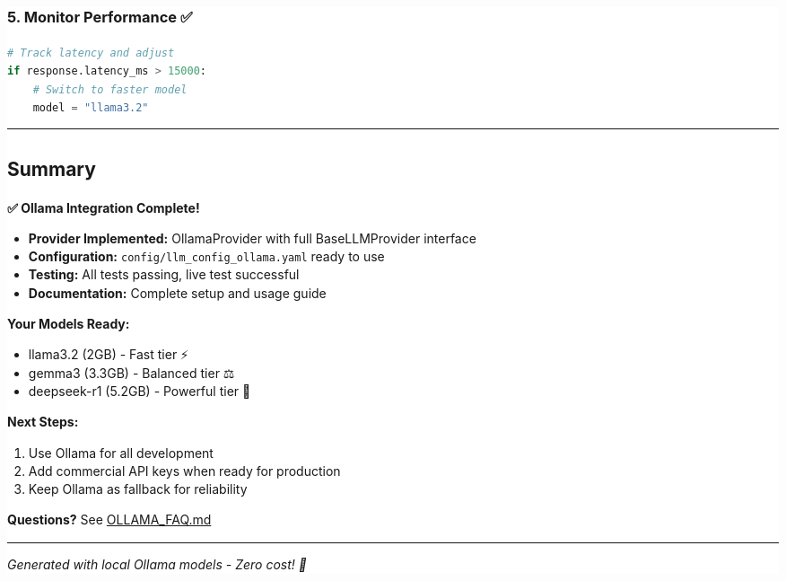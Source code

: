 ### 5. Monitor Performance ✅

```python
# Track latency and adjust
if response.latency_ms > 15000:
    # Switch to faster model
    model = "llama3.2"
```

---

## Summary

**✅ Ollama Integration Complete!**

- **Provider Implemented:** OllamaProvider with full BaseLLMProvider interface
- **Configuration:** `config/llm_config_ollama.yaml` ready to use
- **Testing:** All tests passing, live test successful
- **Documentation:** Complete setup and usage guide

**Your Models Ready:**
- llama3.2 (2GB) - Fast tier ⚡
- gemma3 (3.3GB) - Balanced tier ⚖️
- deepseek-r1 (5.2GB) - Powerful tier 🚀

**Next Steps:**
1. Use Ollama for all development
2. Add commercial API keys when ready for production
3. Keep Ollama as fallback for reliability

**Questions?** See [OLLAMA_FAQ.md](./OLLAMA_FAQ.md)

---

*Generated with local Ollama models - Zero cost! 🎉*
